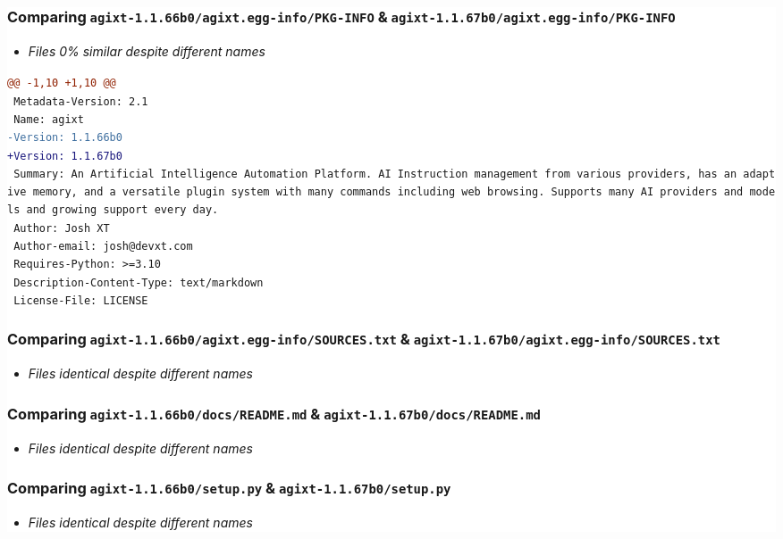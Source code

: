 ### Comparing `agixt-1.1.66b0/agixt.egg-info/PKG-INFO` & `agixt-1.1.67b0/agixt.egg-info/PKG-INFO`

 * *Files 0% similar despite different names*

```diff
@@ -1,10 +1,10 @@
 Metadata-Version: 2.1
 Name: agixt
-Version: 1.1.66b0
+Version: 1.1.67b0
 Summary: An Artificial Intelligence Automation Platform. AI Instruction management from various providers, has an adaptive memory, and a versatile plugin system with many commands including web browsing. Supports many AI providers and models and growing support every day.
 Author: Josh XT
 Author-email: josh@devxt.com
 Requires-Python: >=3.10
 Description-Content-Type: text/markdown
 License-File: LICENSE
```

### Comparing `agixt-1.1.66b0/agixt.egg-info/SOURCES.txt` & `agixt-1.1.67b0/agixt.egg-info/SOURCES.txt`

 * *Files identical despite different names*

### Comparing `agixt-1.1.66b0/docs/README.md` & `agixt-1.1.67b0/docs/README.md`

 * *Files identical despite different names*

### Comparing `agixt-1.1.66b0/setup.py` & `agixt-1.1.67b0/setup.py`

 * *Files identical despite different names*

